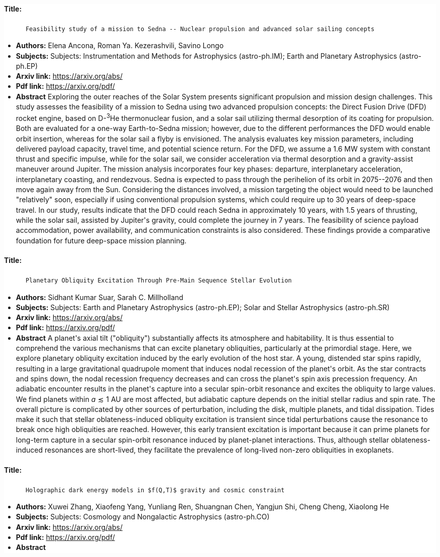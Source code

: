 #### Title:
          Feasibility study of a mission to Sedna -- Nuclear propulsion and advanced solar sailing concepts
 - **Authors:** Elena Ancona, Roman Ya. Kezerashvili, Savino Longo
 - **Subjects:** Subjects:
Instrumentation and Methods for Astrophysics (astro-ph.IM); Earth and Planetary Astrophysics (astro-ph.EP)
 - **Arxiv link:** https://arxiv.org/abs/
 - **Pdf link:** https://arxiv.org/pdf/
 - **Abstract**
 Exploring the outer reaches of the Solar System presents significant propulsion and mission design challenges. This study assesses the feasibility of a mission to Sedna using two advanced propulsion concepts: the Direct Fusion Drive (DFD) rocket engine, based on D-$^{3}$He thermonuclear fusion, and a solar sail utilizing thermal desorption of its coating for propulsion. Both are evaluated for a one-way Earth-to-Sedna mission; however, due to the different performances the DFD would enable orbit insertion, whereas for the solar sail a flyby is envisioned. The analysis evaluates key mission parameters, including delivered payload capacity, travel time, and potential science return. For the DFD, we assume a 1.6 MW system with constant thrust and specific impulse, while for the solar sail, we consider acceleration via thermal desorption and a gravity-assist maneuver around Jupiter. The mission analysis incorporates four key phases: departure, interplanetary acceleration, interplanetary coasting, and rendezvous. Sedna is expected to pass through the perihelion of its orbit in 2075--2076 and then move again away from the Sun. Considering the distances involved, a mission targeting the object would need to be launched "relatively" soon, especially if using conventional propulsion systems, which could require up to 30 years of deep-space travel. In our study, results indicate that the DFD could reach Sedna in approximately 10 years, with 1.5 years of thrusting, while the solar sail, assisted by Jupiter's gravity, could complete the journey in 7 years. The feasibility of science payload accommodation, power availability, and communication constraints is also considered. These findings provide a comparative foundation for future deep-space mission planning.
#### Title:
          Planetary Obliquity Excitation Through Pre-Main Sequence Stellar Evolution
 - **Authors:** Sidhant Kumar Suar, Sarah C. Millholland
 - **Subjects:** Subjects:
Earth and Planetary Astrophysics (astro-ph.EP); Solar and Stellar Astrophysics (astro-ph.SR)
 - **Arxiv link:** https://arxiv.org/abs/
 - **Pdf link:** https://arxiv.org/pdf/
 - **Abstract**
 A planet's axial tilt ("obliquity") substantially affects its atmosphere and habitability. It is thus essential to comprehend the various mechanisms that can excite planetary obliquities, particularly at the primordial stage. Here, we explore planetary obliquity excitation induced by the early evolution of the host star. A young, distended star spins rapidly, resulting in a large gravitational quadrupole moment that induces nodal recession of the planet's orbit. As the star contracts and spins down, the nodal recession frequency decreases and can cross the planet's spin axis precession frequency. An adiabatic encounter results in the planet's capture into a secular spin-orbit resonance and excites the obliquity to large values. We find planets within $a \lesssim 1 \ \mathrm{AU}$ are most affected, but adiabatic capture depends on the initial stellar radius and spin rate. The overall picture is complicated by other sources of perturbation, including the disk, multiple planets, and tidal dissipation. Tides make it such that stellar oblateness-induced obliquity excitation is transient since tidal perturbations cause the resonance to break once high obliquities are reached. However, this early transient excitation is important because it can prime planets for long-term capture in a secular spin-orbit resonance induced by planet-planet interactions. Thus, although stellar oblateness-induced resonances are short-lived, they facilitate the prevalence of long-lived non-zero obliquities in exoplanets.
#### Title:
          Holographic dark energy models in $f(Q,T)$ gravity and cosmic constraint
 - **Authors:** Xuwei Zhang, Xiaofeng Yang, Yunliang Ren, Shuangnan Chen, Yangjun Shi, Cheng Cheng, Xiaolong He
 - **Subjects:** Subjects:
Cosmology and Nongalactic Astrophysics (astro-ph.CO)
 - **Arxiv link:** https://arxiv.org/abs/
 - **Pdf link:** https://arxiv.org/pdf/
 - **Abstract**